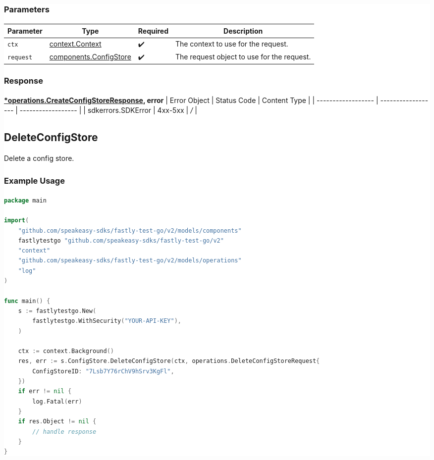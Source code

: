 ### Parameters

| Parameter                                                        | Type                                                             | Required                                                         | Description                                                      |
| ---------------------------------------------------------------- | ---------------------------------------------------------------- | ---------------------------------------------------------------- | ---------------------------------------------------------------- |
| `ctx`                                                            | [context.Context](https://pkg.go.dev/context#Context)            | :heavy_check_mark:                                               | The context to use for the request.                              |
| `request`                                                        | [components.ConfigStore](../../models/components/configstore.md) | :heavy_check_mark:                                               | The request object to use for the request.                       |


### Response

**[*operations.CreateConfigStoreResponse](../../models/operations/createconfigstoreresponse.md), error**
| Error Object       | Status Code        | Content Type       |
| ------------------ | ------------------ | ------------------ |
| sdkerrors.SDKError | 4xx-5xx            | */*                |

## DeleteConfigStore

Delete a config store.

### Example Usage

```go
package main

import(
	"github.com/speakeasy-sdks/fastly-test-go/v2/models/components"
	fastlytestgo "github.com/speakeasy-sdks/fastly-test-go/v2"
	"context"
	"github.com/speakeasy-sdks/fastly-test-go/v2/models/operations"
	"log"
)

func main() {
    s := fastlytestgo.New(
        fastlytestgo.WithSecurity("YOUR-API-KEY"),
    )

    ctx := context.Background()
    res, err := s.ConfigStore.DeleteConfigStore(ctx, operations.DeleteConfigStoreRequest{
        ConfigStoreID: "7Lsb7Y76rChV9hSrv3KgFl",
    })
    if err != nil {
        log.Fatal(err)
    }
    if res.Object != nil {
        // handle response
    }
}
```
